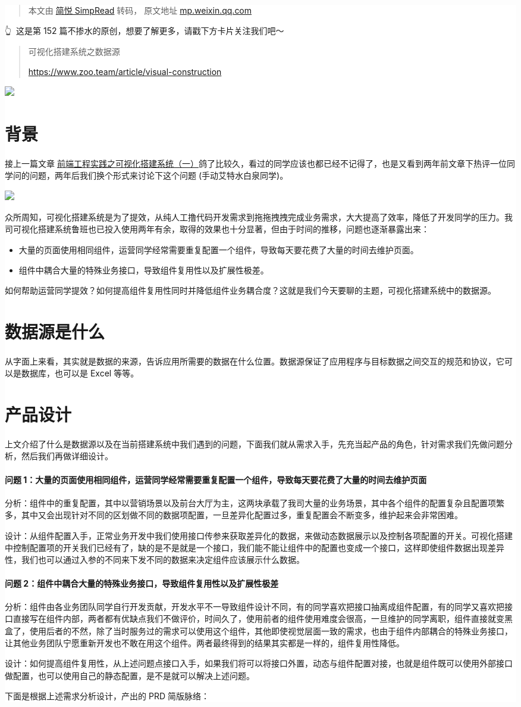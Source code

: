 > 本文由 [简悦 SimpRead](http://ksria.com/simpread/) 转码， 原文地址 [mp.weixin.qq.com](https://mp.weixin.qq.com/s/rEUowonQhot0mkzDPD1ZvQ)

👆  这是第 152 篇不掺水的原创，想要了解更多，请戳下方卡片关注我们吧～

> 可视化搭建系统之数据源
> 
> https://www.zoo.team/article/visual-construction

![](https://mmbiz.qpic.cn/mmbiz_png/sticlevzdTICezT4iasygpxI0Rskgf0bDdxoaibq9B6lCTtStHS7rfwR4ZDKzkeD8sPcicib4elQTuiaRhibmbkmemQtQ/640?wx_fmt=png)

背景
==

接上一篇文章 [前端工程实践之可视化搭建系统（一）](http://mp.weixin.qq.com/s?__biz=Mzg3NTcwMTUzNA==&mid=2247486205&idx=1&sn=e5593f16fff8a62cd917389664d17b76&chksm=cf3c3e8cf84bb79a3a0848934f5aad3d753d83e7a3b628b93714c6755e44574a201a4d3862a8&scene=21#wechat_redirect)鸽了比较久，看过的同学应该也都已经不记得了，也是又看到两年前文章下热评一位同学问的问题，两年后我们换个形式来讨论下这个问题 (手动艾特水白泉同学)。

![](https://mmbiz.qpic.cn/mmbiz_png/sticlevzdTICezT4iasygpxI0Rskgf0bDdlcjepOCTuicpj9ewziaian3bIfViacw89XeAO7jd2a846x4c6WtBSriaMYw/640?wx_fmt=png)

众所周知，可视化搭建系统是为了提效，从纯人工撸代码开发需求到拖拖拽拽完成业务需求，大大提高了效率，降低了开发同学的压力。我司可视化搭建系统鲁班也已投入使用两年有余，取得的效果也十分显著，但由于时间的推移，问题也逐渐暴露出来：

*   大量的页面使用相同组件，运营同学经常需要重复配置一个组件，导致每天要花费了大量的时间去维护页面。
    
*   组件中耦合大量的特殊业务接口，导致组件复用性以及扩展性极差。
    

如何帮助运营同学提效？如何提高组件复用性同时并降低组件业务耦合度？这就是我们今天要聊的主题，可视化搭建系统中的数据源。

数据源是什么
======

从字面上来看，其实就是数据的来源，告诉应用所需要的数据在什么位置。数据源保证了应用程序与目标数据之间交互的规范和协议，它可以是数据库，也可以是 Excel 等等。

产品设计
====

上文介绍了什么是数据源以及在当前搭建系统中我们遇到的问题，下面我们就从需求入手，先充当起产品的角色，针对需求我们先做问题分析，然后我们再做详细设计。

#### 问题 1：大量的页面使用相同组件，运营同学经常需要重复配置一个组件，导致每天要花费了大量的时间去维护页面

分析：组件中的重复配置，其中以营销场景以及前台大厅为主，这两块承载了我司大量的业务场景，其中各个组件的配置复杂且配置项繁多，其中又会出现针对不同的区划做不同的数据项配置，一旦差异化配置过多，重复配置会不断变多，维护起来会非常困难。

设计：从组件配置入手，正常业务开发中我们使用接口传参来获取差异化的数据，来做动态数据展示以及控制各项配置的开关。可视化搭建中控制配置项的开关我们已经有了，缺的是不是就是一个接口，我们能不能让组件中的配置也变成一个接口，这样即使组件数据出现差异性，我们也可以通过入参的不同来下发不同的数据来决定组件应该展示什么数据。

#### 问题 2：组件中耦合大量的特殊业务接口，导致组件复用性以及扩展性极差

分析：组件由各业务团队同学自行开发贡献，开发水平不一导致组件设计不同，有的同学喜欢把接口抽离成组件配置，有的同学又喜欢把接口直接写在组件内部，两者都有优缺点我们不做评价，时间久了，使用前者的组件使用难度会很高，一旦维护的同学离职，组件直接就变黑盒了，使用后者的不然，除了当时服务过的需求可以使用这个组件，其他即使视觉层面一致的需求，也由于组件内部耦合的特殊业务接口，让其他业务团队宁愿重新开发也不敢在用这个组件。两者最终得到的结果其实都是一样的，组件复用性降低。

设计：如何提高组件复用性，从上述问题点接口入手，如果我们将可以将接口外置，动态与组件配置对接，也就是组件既可以使用外部接口做配置，也可以使用自己的静态配置，是不是就可以解决上述问题。

下面是根据上述需求分析设计，产出的 PRD 简版脉络：
